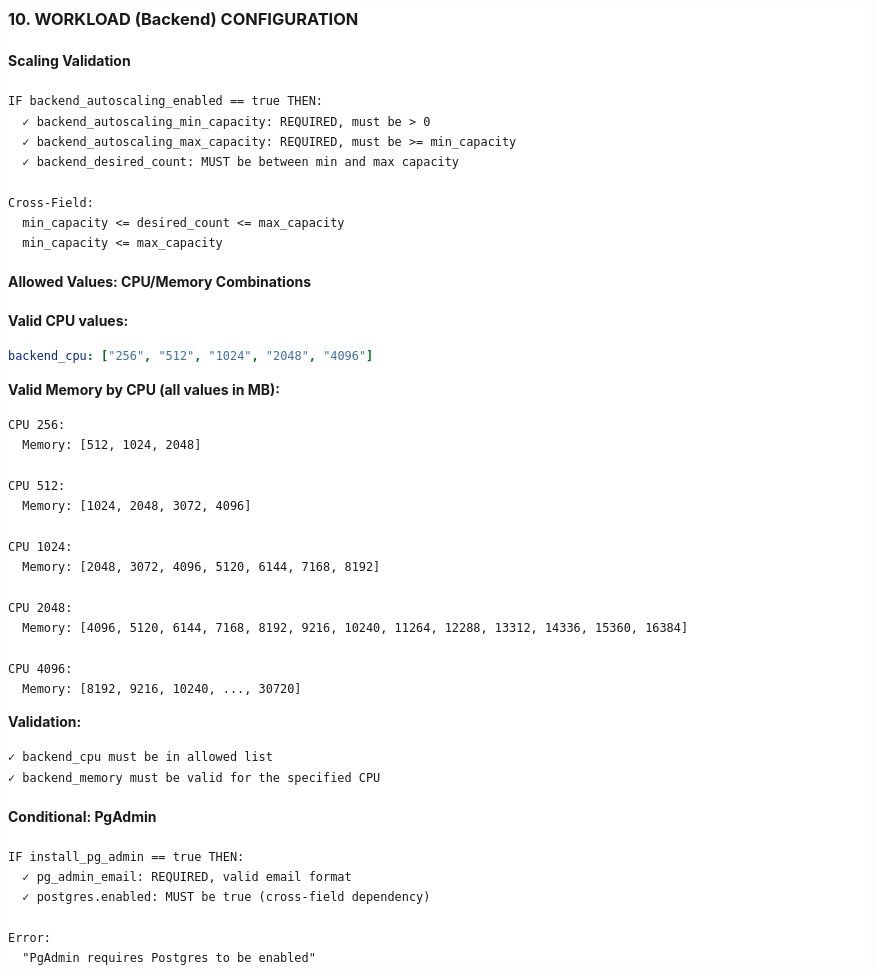
### 10. WORKLOAD (Backend) CONFIGURATION

#### Scaling Validation
```
IF backend_autoscaling_enabled == true THEN:
  ✓ backend_autoscaling_min_capacity: REQUIRED, must be > 0
  ✓ backend_autoscaling_max_capacity: REQUIRED, must be >= min_capacity
  ✓ backend_desired_count: MUST be between min and max capacity

Cross-Field:
  min_capacity <= desired_count <= max_capacity
  min_capacity <= max_capacity
```

#### Allowed Values: CPU/Memory Combinations

**Valid CPU values:**
```yaml
backend_cpu: ["256", "512", "1024", "2048", "4096"]
```

**Valid Memory by CPU (all values in MB):**
```
CPU 256:
  Memory: [512, 1024, 2048]

CPU 512:
  Memory: [1024, 2048, 3072, 4096]

CPU 1024:
  Memory: [2048, 3072, 4096, 5120, 6144, 7168, 8192]

CPU 2048:
  Memory: [4096, 5120, 6144, 7168, 8192, 9216, 10240, 11264, 12288, 13312, 14336, 15360, 16384]

CPU 4096:
  Memory: [8192, 9216, 10240, ..., 30720]
```

**Validation:**
```
✓ backend_cpu must be in allowed list
✓ backend_memory must be valid for the specified CPU
```

#### Conditional: PgAdmin
```
IF install_pg_admin == true THEN:
  ✓ pg_admin_email: REQUIRED, valid email format
  ✓ postgres.enabled: MUST be true (cross-field dependency)

Error:
  "PgAdmin requires Postgres to be enabled"
```

